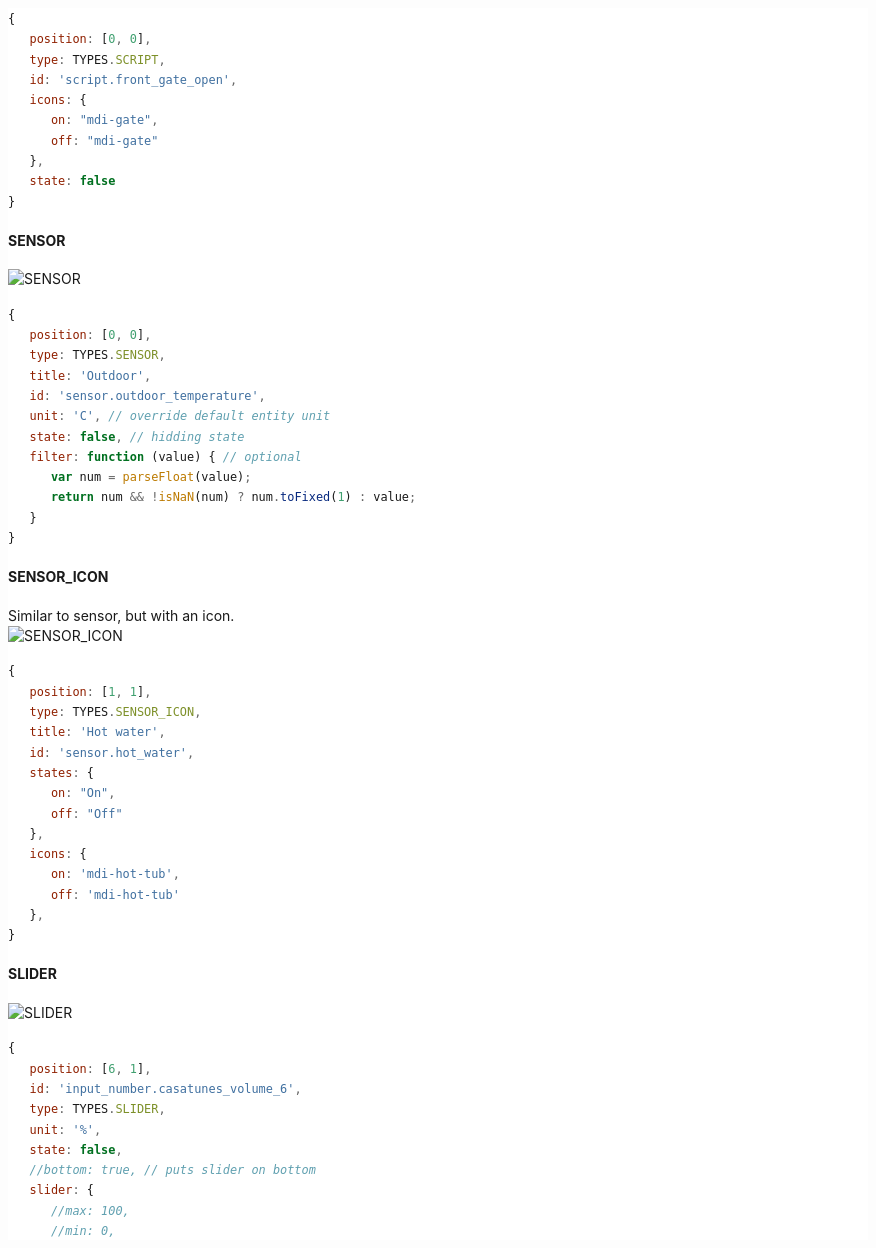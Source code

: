 ```js
{
   position: [0, 0],
   type: TYPES.SCRIPT,
   id: 'script.front_gate_open',
   icons: {
      on: "mdi-gate",
      off: "mdi-gate"
   },
   state: false
}
```

#### SENSOR
![SENSOR](images/tile-screenshots/SENSOR.png)
```js
{
   position: [0, 0],
   type: TYPES.SENSOR,
   title: 'Outdoor',
   id: 'sensor.outdoor_temperature',
   unit: 'C', // override default entity unit
   state: false, // hidding state
   filter: function (value) { // optional
      var num = parseFloat(value);
      return num && !isNaN(num) ? num.toFixed(1) : value;
   }
}
```

#### SENSOR_ICON
Similar to sensor, but with an icon.<br>
![SENSOR_ICON](images/tile-screenshots/SENSOR_ICON.png)
```js
{
   position: [1, 1],
   type: TYPES.SENSOR_ICON,
   title: 'Hot water',
   id: 'sensor.hot_water',
   states: {
      on: "On",
      off: "Off"
   },
   icons: {
      on: 'mdi-hot-tub',
      off: 'mdi-hot-tub'
   },
}
```

#### SLIDER
![SLIDER](images/tile-screenshots/SLIDER.png)
```js
{
   position: [6, 1],
   id: 'input_number.casatunes_volume_6',
   type: TYPES.SLIDER,
   unit: '%',
   state: false,
   //bottom: true, // puts slider on bottom
   slider: {
      //max: 100,
      //min: 0,
```